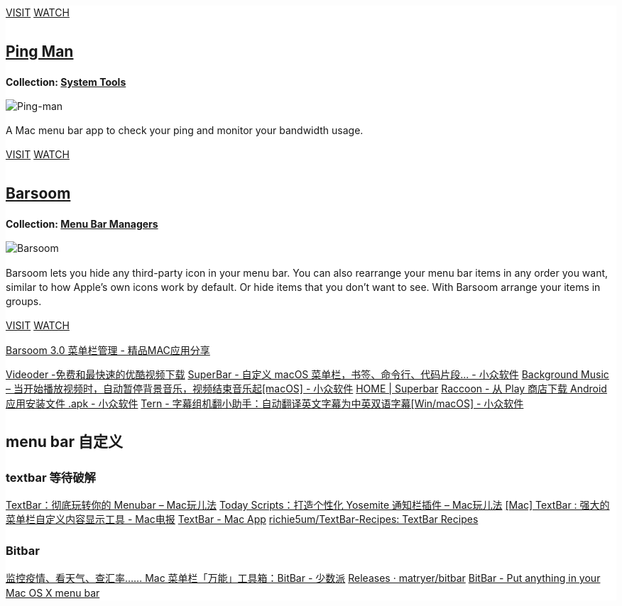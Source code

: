 [VISIT](https://rogueamoeba.com/soundsource/) [WATCH](https://youtu.be/X58ahwN8Pr0)



## [Ping Man](https://macmenubar.com/ping-man/)

**Collection: [System Tools](https://macmenubar.com/system-tools/)**

![Ping-man](https://macmenubar.com/wp-content/uploads/2019/04/Ping-man.jpg)

A Mac menu bar app to check your ping and monitor your bandwidth usage.

[VISIT](https://ipman.io/) [WATCH](https://youtu.be/aRsVfzYfvyk)

## [Barsoom](https://macmenubar.com/barsoom/)

**Collection: [Menu Bar Managers](https://macmenubar.com/menu-bar-managers/)**

![Barsoom](https://macmenubar.com/wp-content/uploads/2019/04/Barsoom-1024x584.jpg)

Barsoom lets you hide any third-party icon in your menu bar. You can also rearrange your menu bar items in any order you want, similar to how Apple’s own icons work by default. Or hide items that you don’t want to see. With Barsoom arrange your items in groups.

[VISIT](https://seense.com/barsoom/) [WATCH](https://youtu.be/xJjzwF4n8cI)

[Barsoom 3.0 菜单栏管理 - 精品MAC应用分享](https://xclient.info/s/barsoom.html)

[Videoder -免费和最快速的优酷视频下载](https://www.videoder.com/zh)
[SuperBar - 自定义 macOS 菜单栏，书签、命令行、代码片段... - 小众软件](https://www.appinn.com/superbar-for-macos/)
[Background Music – 当开始播放视频时，自动暂停背景音乐，视频结束音乐起[macOS] - 小众软件](https://www.appinn.com/background-music-for-macos/)
[HOME | Superbar](https://www.superbar.app/)
[Raccoon - 从 Play 商店下载 Android 应用安装文件 .apk - 小众软件](https://www.appinn.com/raccoon-downloadapk/)
[Tern - 字幕组机翻小助手：自动翻译英文字幕为中英双语字幕[Win/macOS] - 小众软件](https://www.appinn.com/tern-subtitle-file-translator/)



## menu bar 自定义

### textbar 等待破解

[TextBar：彻底玩转你的 Menubar – Mac玩儿法](https://www.waerfa.com/textbar)
[Today Scripts：打造个性化 Yosemite 通知栏插件 – Mac玩儿法](https://www.waerfa.com/today-scripts-for-yosemite-today-view)
[[Mac] TextBar : 强大的菜单栏自定义内容显示工具 - Mac电报](https://www.macsofter.com/5561.html)
[TextBar - Mac App](http://richsomerfield.com/apps/textbar/)
[richie5um/TextBar-Recipes: TextBar Recipes](https://github.com/richie5um/TextBar-Recipes)

### Bitbar 

[监控疫情、看天气、查汇率…… Mac 菜单栏「万能」工具箱：BitBar - 少数派](https://sspai.com/post/58683)
[Releases · matryer/bitbar](https://github.com/matryer/bitbar/releases)
[BitBar - Put anything in your Mac OS X menu bar](https://getbitbar.com/)